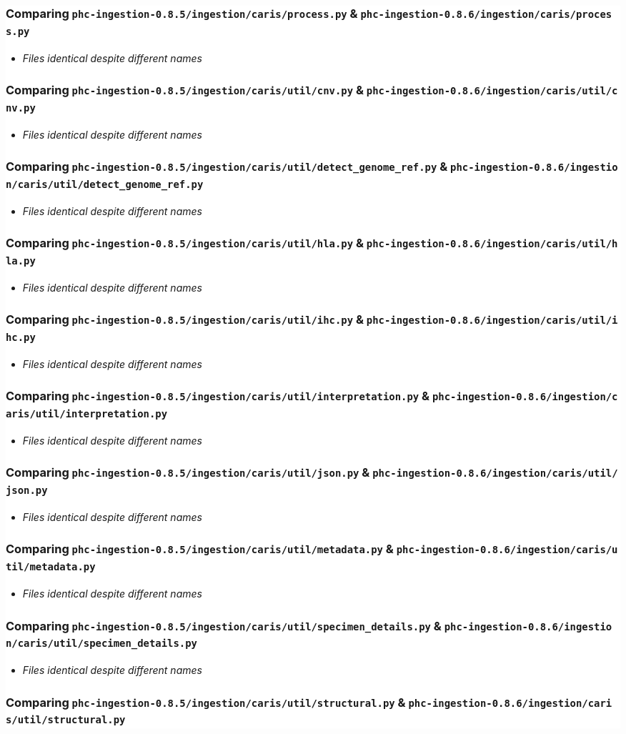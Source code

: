 ### Comparing `phc-ingestion-0.8.5/ingestion/caris/process.py` & `phc-ingestion-0.8.6/ingestion/caris/process.py`

 * *Files identical despite different names*

### Comparing `phc-ingestion-0.8.5/ingestion/caris/util/cnv.py` & `phc-ingestion-0.8.6/ingestion/caris/util/cnv.py`

 * *Files identical despite different names*

### Comparing `phc-ingestion-0.8.5/ingestion/caris/util/detect_genome_ref.py` & `phc-ingestion-0.8.6/ingestion/caris/util/detect_genome_ref.py`

 * *Files identical despite different names*

### Comparing `phc-ingestion-0.8.5/ingestion/caris/util/hla.py` & `phc-ingestion-0.8.6/ingestion/caris/util/hla.py`

 * *Files identical despite different names*

### Comparing `phc-ingestion-0.8.5/ingestion/caris/util/ihc.py` & `phc-ingestion-0.8.6/ingestion/caris/util/ihc.py`

 * *Files identical despite different names*

### Comparing `phc-ingestion-0.8.5/ingestion/caris/util/interpretation.py` & `phc-ingestion-0.8.6/ingestion/caris/util/interpretation.py`

 * *Files identical despite different names*

### Comparing `phc-ingestion-0.8.5/ingestion/caris/util/json.py` & `phc-ingestion-0.8.6/ingestion/caris/util/json.py`

 * *Files identical despite different names*

### Comparing `phc-ingestion-0.8.5/ingestion/caris/util/metadata.py` & `phc-ingestion-0.8.6/ingestion/caris/util/metadata.py`

 * *Files identical despite different names*

### Comparing `phc-ingestion-0.8.5/ingestion/caris/util/specimen_details.py` & `phc-ingestion-0.8.6/ingestion/caris/util/specimen_details.py`

 * *Files identical despite different names*

### Comparing `phc-ingestion-0.8.5/ingestion/caris/util/structural.py` & `phc-ingestion-0.8.6/ingestion/caris/util/structural.py`
